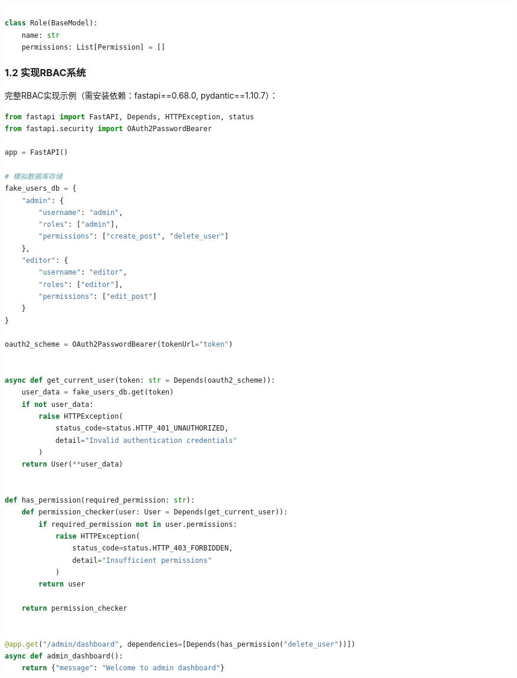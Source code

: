 ```python

class Role(BaseModel):
    name: str
    permissions: List[Permission] = []
```

### 1.2 实现RBAC系统

完整RBAC实现示例（需安装依赖：fastapi==0.68.0, pydantic==1.10.7）：

```python
from fastapi import FastAPI, Depends, HTTPException, status
from fastapi.security import OAuth2PasswordBearer

app = FastAPI()

# 模拟数据库存储
fake_users_db = {
    "admin": {
        "username": "admin",
        "roles": ["admin"],
        "permissions": ["create_post", "delete_user"]
    },
    "editor": {
        "username": "editor",
        "roles": ["editor"],
        "permissions": ["edit_post"]
    }
}

oauth2_scheme = OAuth2PasswordBearer(tokenUrl="token")


async def get_current_user(token: str = Depends(oauth2_scheme)):
    user_data = fake_users_db.get(token)
    if not user_data:
        raise HTTPException(
            status_code=status.HTTP_401_UNAUTHORIZED,
            detail="Invalid authentication credentials"
        )
    return User(**user_data)


def has_permission(required_permission: str):
    def permission_checker(user: User = Depends(get_current_user)):
        if required_permission not in user.permissions:
            raise HTTPException(
                status_code=status.HTTP_403_FORBIDDEN,
                detail="Insufficient permissions"
            )
        return user

    return permission_checker


@app.get("/admin/dashboard", dependencies=[Depends(has_permission("delete_user"))])
async def admin_dashboard():
    return {"message": "Welcome to admin dashboard"}
```
